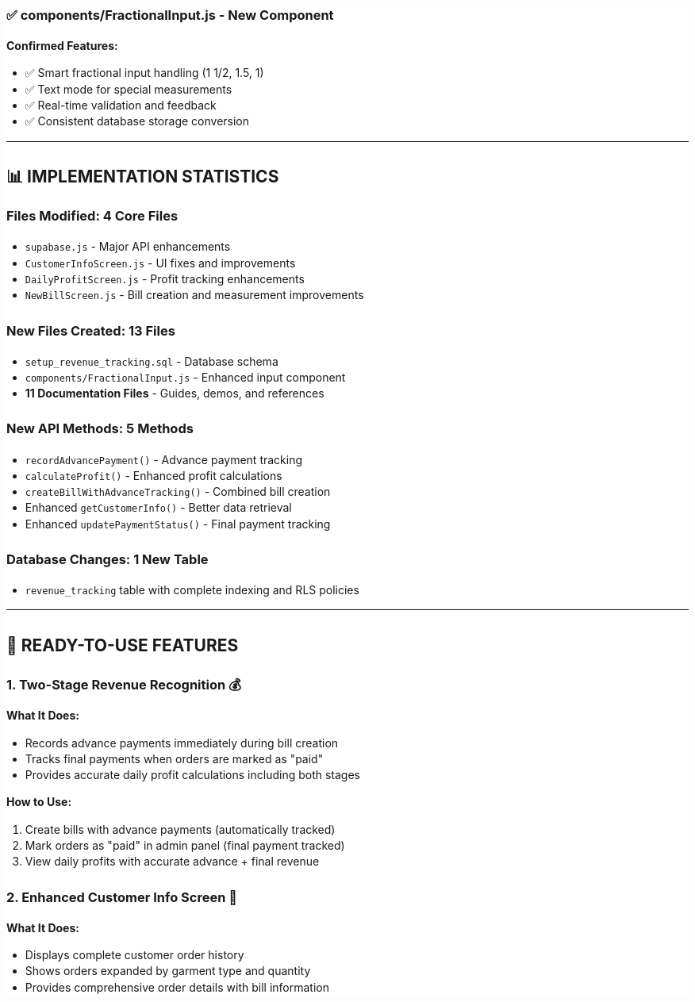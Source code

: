 ### ✅ **components/FractionalInput.js** - New Component
**Confirmed Features:**
- ✅ Smart fractional input handling (1 1/2, 1.5, 1)
- ✅ Text mode for special measurements  
- ✅ Real-time validation and feedback
- ✅ Consistent database storage conversion

---

## 📊 IMPLEMENTATION STATISTICS

### Files Modified: **4 Core Files**
- `supabase.js` - Major API enhancements
- `CustomerInfoScreen.js` - UI fixes and improvements
- `DailyProfitScreen.js` - Profit tracking enhancements
- `NewBillScreen.js` - Bill creation and measurement improvements

### New Files Created: **13 Files**
- `setup_revenue_tracking.sql` - Database schema
- `components/FractionalInput.js` - Enhanced input component
- **11 Documentation Files** - Guides, demos, and references

### New API Methods: **5 Methods**
- `recordAdvancePayment()` - Advance payment tracking
- `calculateProfit()` - Enhanced profit calculations  
- `createBillWithAdvanceTracking()` - Combined bill creation
- Enhanced `getCustomerInfo()` - Better data retrieval
- Enhanced `updatePaymentStatus()` - Final payment tracking

### Database Changes: **1 New Table**
- `revenue_tracking` table with complete indexing and RLS policies

---

## 🚀 READY-TO-USE FEATURES

### **1. Two-Stage Revenue Recognition** 💰
**What It Does:**
- Records advance payments immediately during bill creation
- Tracks final payments when orders are marked as "paid"
- Provides accurate daily profit calculations including both stages

**How to Use:**
1. Create bills with advance payments (automatically tracked)
2. Mark orders as "paid" in admin panel (final payment tracked)
3. View daily profits with accurate advance + final revenue

### **2. Enhanced Customer Info Screen** 👥
**What It Does:**
- Displays complete customer order history
- Shows orders expanded by garment type and quantity
- Provides comprehensive order details with bill information
